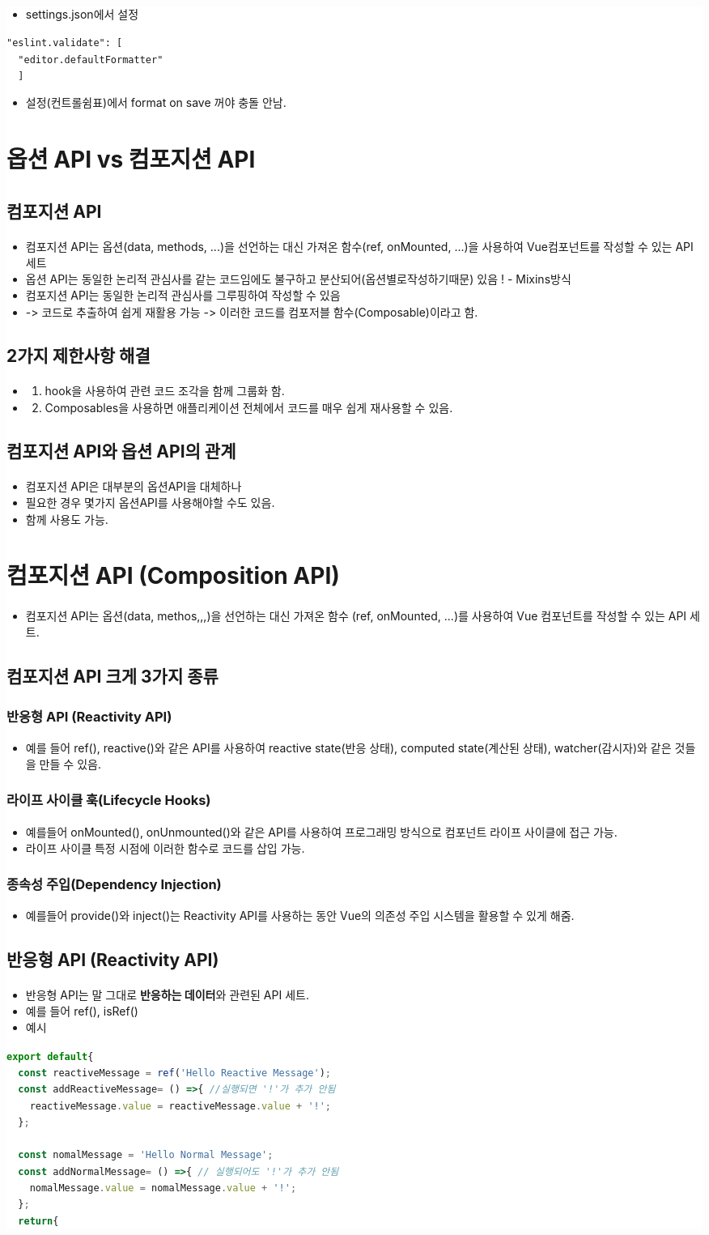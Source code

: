 - settings.json에서 설정

```
"eslint.validate": [
  "editor.defaultFormatter"
  ]
```

- 설정(컨트롤쉼표)에서 format on save 꺼야 충돌 안남.

# 옵션 API vs 컴포지션 API 
## 컴포지션 API
- 컴포지션 API는 옵션(data, methods, ...)을 선언하는 대신 가져온 함수(ref, onMounted, ...)을 사용하여 Vue컴포넌트를 작성할 수 있는 API 세트
- 옵션 API는 동일한 논리적 관심사를 같는 코드임에도 불구하고 분산되어(옵션별로작성하기때문) 있음 ! - Mixins방식
- 컴포지션 API는 동일한 논리적 관심사를 그루핑하여 작성할 수 있음
- -> 코드로 추출하여 쉽게 재활용 가능 -> 이러한 코드를 컴포저블 함수(Composable)이라고 함.
## 2가지 제한사항 해결
- 1. hook을 사용하여 관련 코드 조각을 함께 그룹화 함.
- 2. Composables을 사용하면 애플리케이션 전체에서 코드를 매우 쉽게 재사용할 수 있음.

## 컴포지션 API와 옵션 API의 관계
- 컴포지션 API은 대부분의 옵션API을 대체하나
- 필요한 경우 몇가지 옵션API를 사용해야할 수도 있음.
- 함께 사용도 가능.

# 컴포지션 API (Composition API)
- 컴포지션 API는 옵션(data, methos,,,)을 선언하는 대신 가져온 함수 (ref, onMounted, ...)를 사용하여 Vue 컴포넌트를 작성할 수 있는 API 세트.
## 컴포지션 API 크게 3가지 종류
### 반응형 API (Reactivity API)
- 예를 들어 ref(), reactive()와 같은 API를 사용하여 reactive state(반응 상태), computed state(계산된 상태), watcher(감시자)와 같은 것들을 만들 수 있음. 

### 라이프 사이클 훅(Lifecycle Hooks)
- 예를들어 onMounted(), onUnmounted()와 같은 API를 사용하여 프로그래밍 방식으로 컴포넌트 라이프 사이클에 접근 가능.
- 라이프 사이클 특정 시점에 이러한 함수로 코드를 삽입 가능.

### 종속성 주입(Dependency Injection)
- 예를들어 provide()와 inject()는 Reactivity API를 사용하는 동안 Vue의 의존성 주입 시스템을 활용할 수 있게 해줌.

## 반응형 API (Reactivity API)
- 반응형 API는 말 그대로 **반응하는 데이터**와 관련된 API 세트.
- 예를 들어 ref(), isRef()
- 예시
``` javascript
export default{
  const reactiveMessage = ref('Hello Reactive Message'); 
  const addReactiveMessage= () =>{ //실행되면 '!'가 추가 안됨
    reactiveMessage.value = reactiveMessage.value + '!';
  };

  const nomalMessage = 'Hello Normal Message'; 
  const addNormalMessage= () =>{ // 실행되어도 '!'가 추가 안됨
    nomalMessage.value = nomalMessage.value + '!';
  };
  return{
```